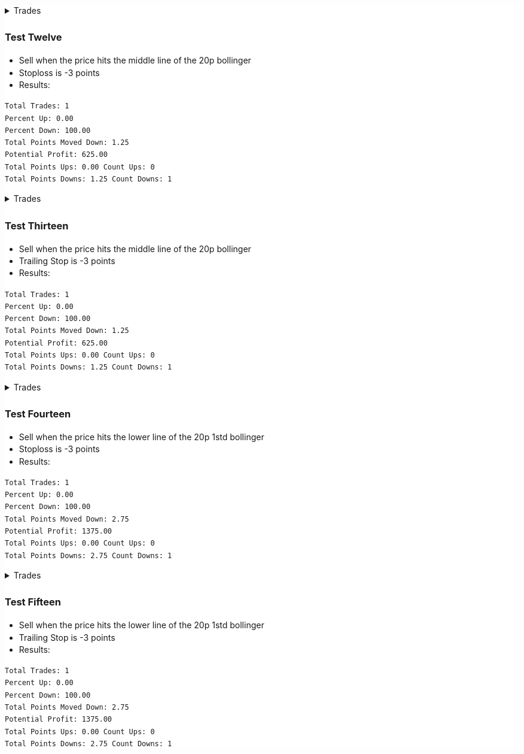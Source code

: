 <details><summary>Trades</summary></details>

### Test Twelve
* Sell when the price hits the middle line of the 20p bollinger
* Stoploss is -3 points
* Results:
```
Total Trades: 1
Percent Up: 0.00
Percent Down: 100.00
Total Points Moved Down: 1.25
Potential Profit: 625.00
Total Points Ups: 0.00 Count Ups: 0
Total Points Downs: 1.25 Count Downs: 1
```

<details><summary>Trades</summary></details>

### Test Thirteen
* Sell when the price hits the middle line of the 20p bollinger
* Trailing Stop is -3 points
* Results:
```
Total Trades: 1
Percent Up: 0.00
Percent Down: 100.00
Total Points Moved Down: 1.25
Potential Profit: 625.00
Total Points Ups: 0.00 Count Ups: 0
Total Points Downs: 1.25 Count Downs: 1
```

<details><summary>Trades</summary></details>

### Test Fourteen
* Sell when the price hits the lower line of the 20p 1std bollinger
* Stoploss is -3 points
* Results:
```
Total Trades: 1
Percent Up: 0.00
Percent Down: 100.00
Total Points Moved Down: 2.75
Potential Profit: 1375.00
Total Points Ups: 0.00 Count Ups: 0
Total Points Downs: 2.75 Count Downs: 1
```

<details><summary>Trades</summary></details>

### Test Fifteen
* Sell when the price hits the lower line of the 20p 1std bollinger
* Trailing Stop is -3 points
* Results:
```
Total Trades: 1
Percent Up: 0.00
Percent Down: 100.00
Total Points Moved Down: 2.75
Potential Profit: 1375.00
Total Points Ups: 0.00 Count Ups: 0
Total Points Downs: 2.75 Count Downs: 1
```
